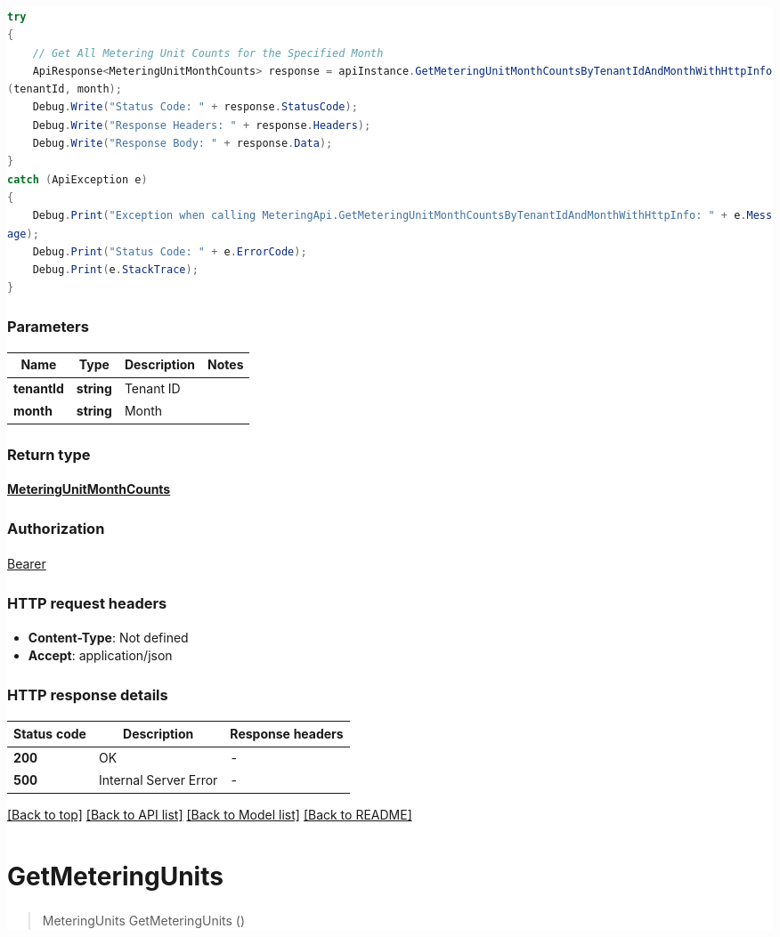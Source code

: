 ```csharp
try
{
    // Get All Metering Unit Counts for the Specified Month
    ApiResponse<MeteringUnitMonthCounts> response = apiInstance.GetMeteringUnitMonthCountsByTenantIdAndMonthWithHttpInfo(tenantId, month);
    Debug.Write("Status Code: " + response.StatusCode);
    Debug.Write("Response Headers: " + response.Headers);
    Debug.Write("Response Body: " + response.Data);
}
catch (ApiException e)
{
    Debug.Print("Exception when calling MeteringApi.GetMeteringUnitMonthCountsByTenantIdAndMonthWithHttpInfo: " + e.Message);
    Debug.Print("Status Code: " + e.ErrorCode);
    Debug.Print(e.StackTrace);
}
```

### Parameters

| Name | Type | Description | Notes |
|------|------|-------------|-------|
| **tenantId** | **string** | Tenant ID |  |
| **month** | **string** | Month |  |

### Return type

[**MeteringUnitMonthCounts**](MeteringUnitMonthCounts.md)

### Authorization

[Bearer](../README.md#Bearer)

### HTTP request headers

 - **Content-Type**: Not defined
 - **Accept**: application/json


### HTTP response details
| Status code | Description | Response headers |
|-------------|-------------|------------------|
| **200** | OK |  -  |
| **500** | Internal Server Error |  -  |

[[Back to top]](#) [[Back to API list]](../README.md#documentation-for-api-endpoints) [[Back to Model list]](../README.md#documentation-for-models) [[Back to README]](../README.md)

<a id="getmeteringunits"></a>
# **GetMeteringUnits**
> MeteringUnits GetMeteringUnits ()
